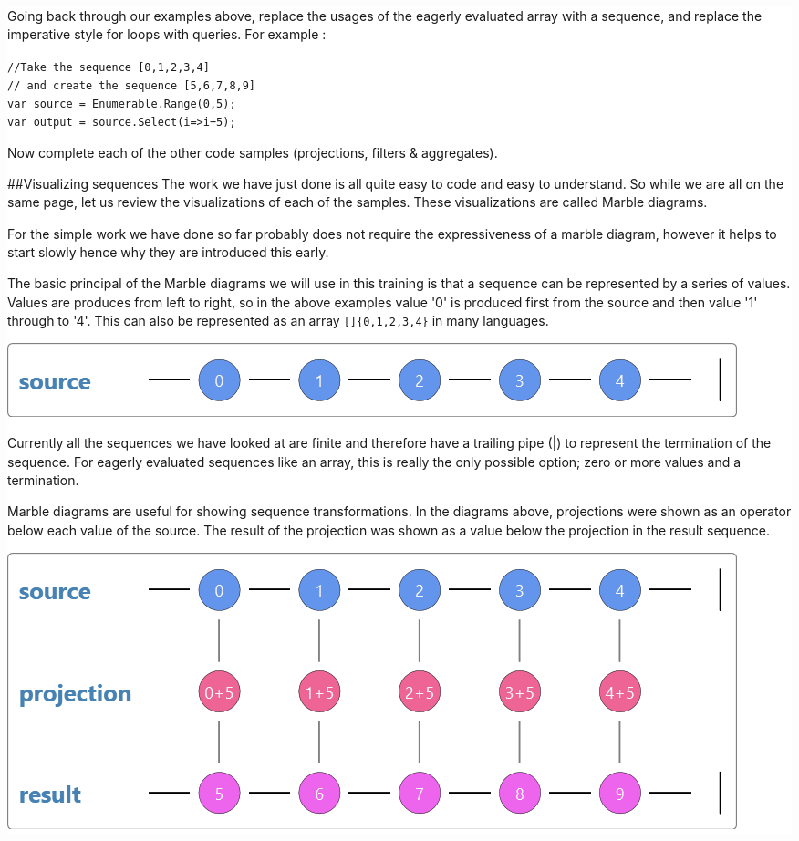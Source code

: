 Going back through our examples above, replace the usages of the eagerly evaluated array with a sequence, and replace the imperative style for loops with queries. For example :


	//Take the sequence [0,1,2,3,4]
	// and create the sequence [5,6,7,8,9]
	var source = Enumerable.Range(0,5);
	var output = source.Select(i=>i+5);


Now complete each of the other code samples (projections, filters & aggregates).

##Visualizing sequences
The work we have just done is all quite easy to code and easy to understand.
So while we are all on the same page, let us review the visualizations of each of the samples. These visualizations are called Marble diagrams. 

For the simple work we have done so far probably does not require the expressiveness of a marble diagram, however it helps to start slowly hence why they are introduced this early. 

The basic principal of the Marble diagrams we will use in this training is that a sequence can be represented by a series of values. Values are produces from left to right, so in the above examples value '0' is produced first from the source and then value '1' through to '4'. This can also be represented as an array `[]{0,1,2,3,4}` in many languages.

![Marble diagram of a sequence from 0 to 4](./resources/Marble_0to4.png)

Currently all the sequences we have looked at are finite and therefore have a trailing pipe (|) to represent the termination of the sequence. For eagerly evaluated sequences like an array, this is really the only possible option; zero or more values and a termination. 

Marble diagrams are useful for showing sequence transformations. 
In the diagrams above, projections were shown as an operator below each value of the source. 
The result of the projection was shown as a value below the projection in the result sequence.

![Marble Diagram of projecting a sequence that adds 5 to the source sequence values](./resources/Marble_Add5.png)
